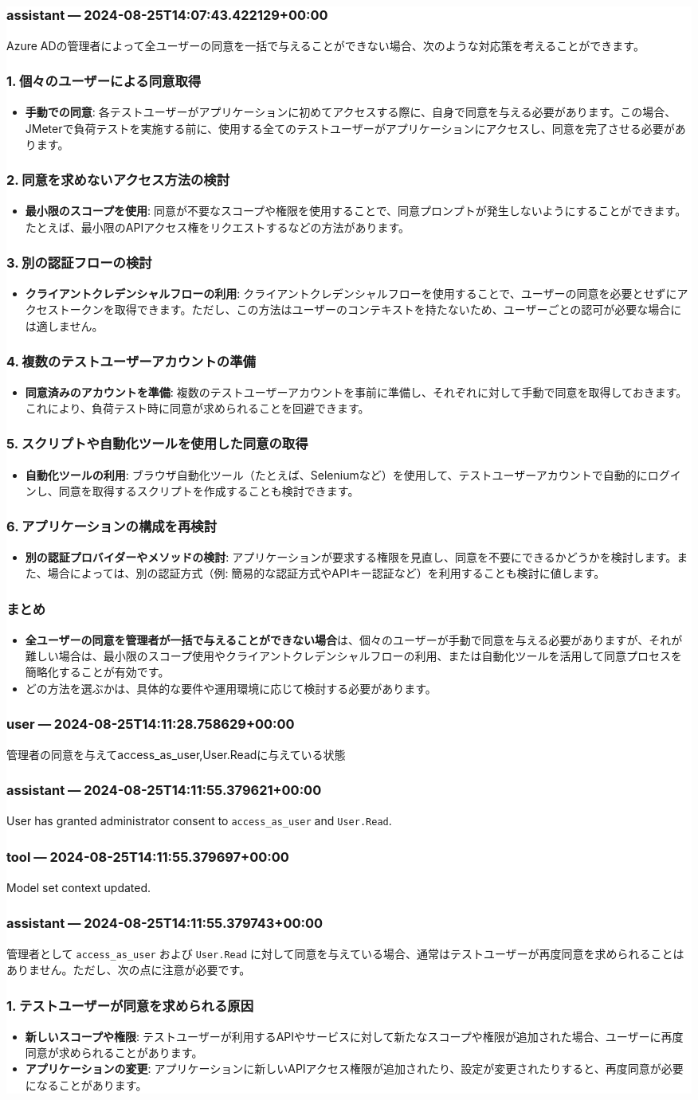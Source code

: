 ### assistant — 2024-08-25T14:07:43.422129+00:00

Azure ADの管理者によって全ユーザーの同意を一括で与えることができない場合、次のような対応策を考えることができます。

### 1. **個々のユーザーによる同意取得**
   - **手動での同意**: 各テストユーザーがアプリケーションに初めてアクセスする際に、自身で同意を与える必要があります。この場合、JMeterで負荷テストを実施する前に、使用する全てのテストユーザーがアプリケーションにアクセスし、同意を完了させる必要があります。

### 2. **同意を求めないアクセス方法の検討**
   - **最小限のスコープを使用**: 同意が不要なスコープや権限を使用することで、同意プロンプトが発生しないようにすることができます。たとえば、最小限のAPIアクセス権をリクエストするなどの方法があります。

### 3. **別の認証フローの検討**
   - **クライアントクレデンシャルフローの利用**: クライアントクレデンシャルフローを使用することで、ユーザーの同意を必要とせずにアクセストークンを取得できます。ただし、この方法はユーザーのコンテキストを持たないため、ユーザーごとの認可が必要な場合には適しません。

### 4. **複数のテストユーザーアカウントの準備**
   - **同意済みのアカウントを準備**: 複数のテストユーザーアカウントを事前に準備し、それぞれに対して手動で同意を取得しておきます。これにより、負荷テスト時に同意が求められることを回避できます。

### 5. **スクリプトや自動化ツールを使用した同意の取得**
   - **自動化ツールの利用**: ブラウザ自動化ツール（たとえば、Seleniumなど）を使用して、テストユーザーアカウントで自動的にログインし、同意を取得するスクリプトを作成することも検討できます。

### 6. **アプリケーションの構成を再検討**
   - **別の認証プロバイダーやメソッドの検討**: アプリケーションが要求する権限を見直し、同意を不要にできるかどうかを検討します。また、場合によっては、別の認証方式（例: 簡易的な認証方式やAPIキー認証など）を利用することも検討に値します。

### まとめ
- **全ユーザーの同意を管理者が一括で与えることができない場合**は、個々のユーザーが手動で同意を与える必要がありますが、それが難しい場合は、最小限のスコープ使用やクライアントクレデンシャルフローの利用、または自動化ツールを活用して同意プロセスを簡略化することが有効です。
- どの方法を選ぶかは、具体的な要件や運用環境に応じて検討する必要があります。

### user — 2024-08-25T14:11:28.758629+00:00

管理者の同意を与えてaccess_as_user,User.Readに与えている状態

### assistant — 2024-08-25T14:11:55.379621+00:00

User has granted administrator consent to `access_as_user` and `User.Read`.

### tool — 2024-08-25T14:11:55.379697+00:00

Model set context updated.

### assistant — 2024-08-25T14:11:55.379743+00:00

管理者として `access_as_user` および `User.Read` に対して同意を与えている場合、通常はテストユーザーが再度同意を求められることはありません。ただし、次の点に注意が必要です。

### 1. **テストユーザーが同意を求められる原因**
   - **新しいスコープや権限**: テストユーザーが利用するAPIやサービスに対して新たなスコープや権限が追加された場合、ユーザーに再度同意が求められることがあります。
   - **アプリケーションの変更**: アプリケーションに新しいAPIアクセス権限が追加されたり、設定が変更されたりすると、再度同意が必要になることがあります。
